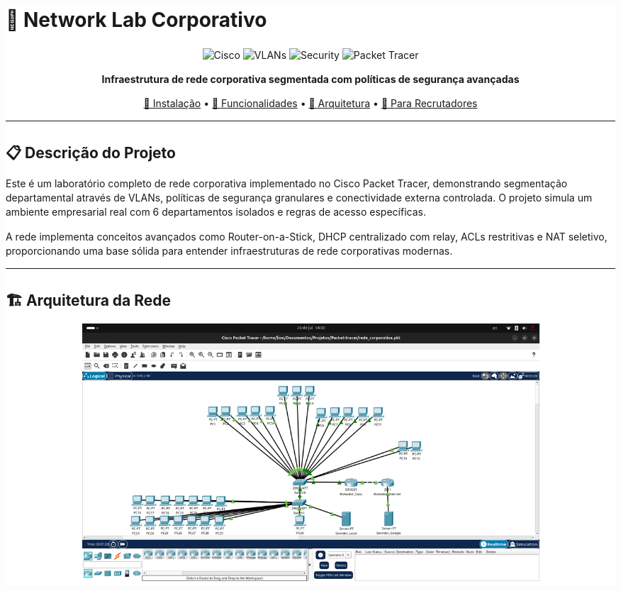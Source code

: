 # 🏢 Network Lab Corporativo

<div align="center">

![Cisco](https://img.shields.io/badge/Cisco-1BA0D7?style=flat&logo=cisco&logoColor=white)
![VLANs](https://img.shields.io/badge/VLANs-6_Departamentos-green?style=flat&logo=cisco&logoColor=white)
![Security](https://img.shields.io/badge/Security-ACL_+_NAT-red?style=flat&logo=shield&logoColor=white)
![Packet Tracer](https://img.shields.io/badge/Packet_Tracer-8.2+-blue?style=flat&logo=cisco&logoColor=white)

**Infraestrutura de rede corporativa segmentada com políticas de segurança avançadas**

[🚀 Instalação](#-como-executar) • [💼 Funcionalidades](#-funcionalidades) • [🎯 Arquitetura](#-arquitetura-da-rede) • [💼 Para Recrutadores](#-valor-para-recrutadores)

</div>

---

## 📋 Descrição do Projeto

Este é um laboratório completo de rede corporativa implementado no Cisco Packet Tracer, demonstrando segmentação departamental através de VLANs, políticas de segurança granulares e conectividade externa controlada. O projeto simula um ambiente empresarial real com 6 departamentos isolados e regras de acesso específicas.

A rede implementa conceitos avançados como Router-on-a-Stick, DHCP centralizado com relay, ACLs restritivas e NAT seletivo, proporcionando uma base sólida para entender infraestruturas de rede corporativas modernas.

---

## 🏗️ Arquitetura da Rede

<p align="center">
  <img src="print_topologia.png" width="75%" alt="Topologia da Rede Corporativa no Packet Tracer">
</p>
